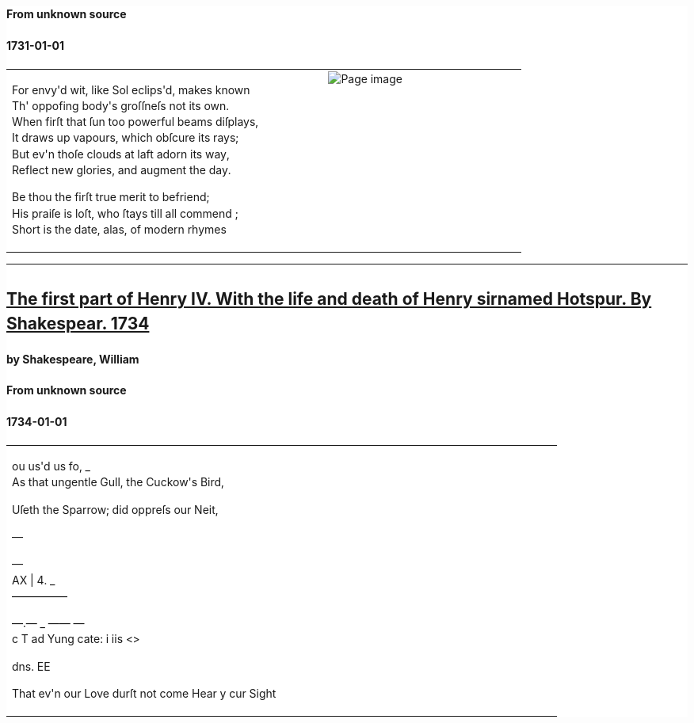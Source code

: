 #### From unknown source

#### 1731-01-01

<table style="width: 100%;"><tr><td style="width: 50%">

  
For envy&#x27;d wit, like Sol eclips&#x27;d, makes known  
Th&#x27; oppofing body&#x27;s groſſneſs not its own.  
When firſt that ſun too powerful beams diſplays,  
It draws up vapours, which obſcure its rays;  
But ev&#x27;n thoſe clouds at laft adorn its way,  
Reflect new glories, and augment the day.  
  
Be thou the firſt true merit to befriend;  
His praiſe is loſt, who ſtays till all commend ;  
Short is the date, alas, of modern rhymes
</td><td style="width: 50%; max-height: 75%; margin: auto; display: block;">
<img alt="Page image" src="https://iiif.archive.org/image/iiif/2/bim_eighteenth-century_a-select-collection-of-m_1731%2Fbim_eighteenth-century_a-select-collection-of-m_1731_jp2.zip%2Fbim_eighteenth-century_a-select-collection-of-m_1731_jp2%2Fbim_eighteenth-century_a-select-collection-of-m_1731_0056.jp2/pct:11.63421247227015,51.32705479452055,59.797880207049545,21.618150684931507/!600,600/0/default.jpg"/>
</td>
</tr></table>

---

## [The first part of Henry IV. With the life and death of Henry sirnamed Hotspur. By Shakespear.  1734](https://archive.org/details/bim_eighteenth-century_the-first-part-of-henry-_shakespeare-william_1734/page/n71/mode/1up?view=theater)

#### by Shakespeare, William

#### From unknown source

#### 1734-01-01

<table style="width: 100%;"><tr><td style="width: 50%">

ou us&#x27;d us fo, _  
As that ungentle Gull, the Cuckow&#x27;s Bird,  
  
Uſeth the Sparrow; did oppreſs our Neit,  
  
—  
  
—  
AX | 4. _  
—————  
  
—.— _ —— —  
c T ad Yung cate: i iis &lt;&gt;  
  
dns. EE  
  
  
That ev&#x27;n our Love durſt not come Hear y cur Sight  
  